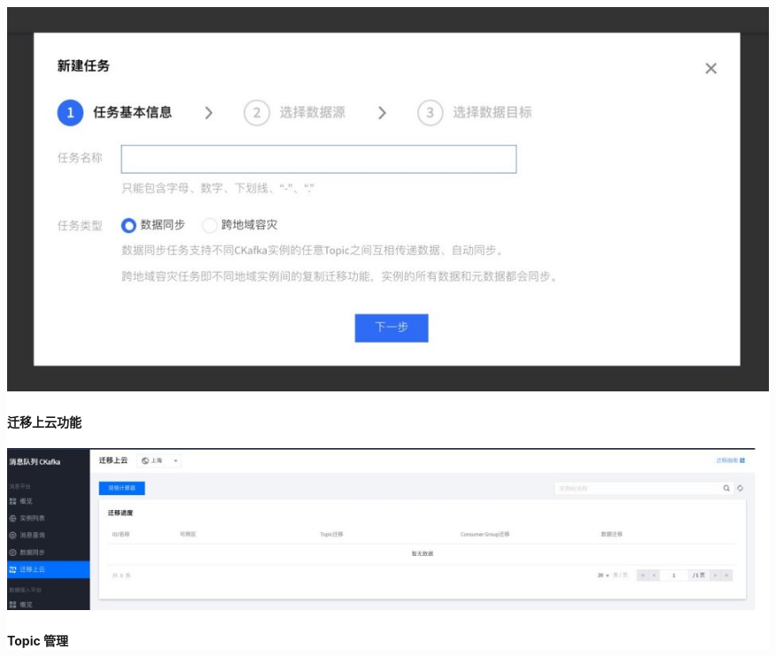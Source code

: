 ![CleanShot 2022-08-24 at 15.24.04@2x.jpg](images/resize,w_960,m_lfit_4764b91d.jpg)

#### 迁移上云功能

![CleanShot 2022-08-24 at 15.24.21@2x.jpg](images/resize,w_960,m_lfit_959122ab.jpg)

#### Topic 管理
